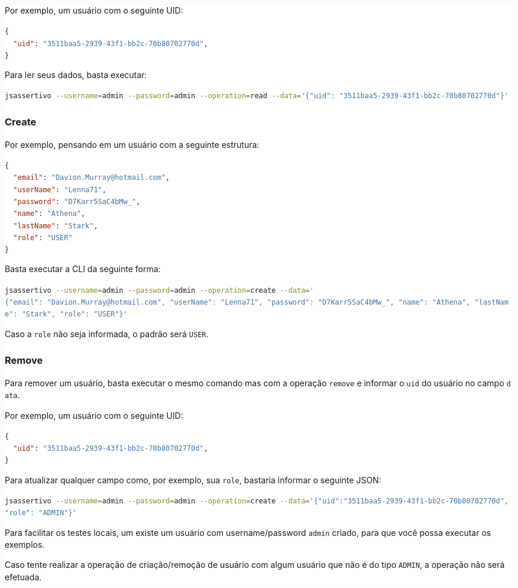 Por exemplo, um usuário com o seguinte UID:
```json
{
  "uid": "3511baa5-2939-43f1-bb2c-70b80702770d",
}
```

Para ler seus dados, basta executar:
```sh
jsassertivo --username=admin --password=admin --operation=read --data='{"uid": "3511baa5-2939-43f1-bb2c-70b80702770d"}'
```

### Create
Por exemplo, pensando em um usuário com a seguinte estrutura:
```json
{
  "email": "Davion.Murray@hotmail.com",
  "userName": "Lenna71",
  "password": "D7Karr5SaC4bMw_",
  "name": "Athena",
  "lastName": "Stark",
  "role": "USER"
}
```

Basta executar a CLI da seguinte forma:
```sh
jsassertivo --username=admin --password=admin --operation=create --data='
{"email": "Davion.Murray@hotmail.com", "userName": "Lenna71", "password": "D7Karr5SaC4bMw_", "name": "Athena", "lastName": "Stark", "role": "USER"}'
```

Caso a `role` não seja informada, o padrão será `USER`.

### Remove
Para remover um usuário, basta executar o mesmo comando mas com a operação `remove` e informar o `uid` do usuário no campo `data`.

Por exemplo, um usuário com o seguinte UID:
```json
{
  "uid": "3511baa5-2939-43f1-bb2c-70b80702770d",
}
```

Para atualizar qualquer campo como, por exemplo, sua `role`, bastaria informar o seguinte JSON:

```sh
jsassertivo --username=admin --password=admin --operation=create --data='{"uid":"3511baa5-2939-43f1-bb2c-70b80702770d", "role": "ADMIN"}'
```

Para facilitar os testes locais, um existe um usuário com username/password `admin` criado, para que você possa executar os exemplos.

Caso tente realizar a operação de criação/remoção de usuário com algum usuário que não é do tipo `ADMIN`, a operação não será efetuada.
